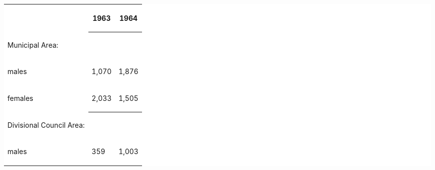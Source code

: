 </ol>

<table>

<tr>

<th><p></p></th>

<th><p>1963</p></th>

<th><p>1964</p></th>

</tr>

<tr>

<td><p>Municipal Area:</p></td>

<th><p></p></th>

<th><p></p></th>

</tr>

<tr>

<td><p>males</p></td>

<td><p>1,070</p></td>

<td><p>1,876</p></td>

</tr>

<tr>

<td><p>females</p></td>

<td><p>2,033</p></td>

<td><p>1,505</p></td>

</tr>

<tr>

<td><p>Divisional Council Area:</p></td>

<th><p></p></th>

<th><p></p></th>

</tr>

<tr>

<td><p>males</p></td>

<td><p>359</p></td>

<td><p>1,003</p></td>

</tr>

<tr>
